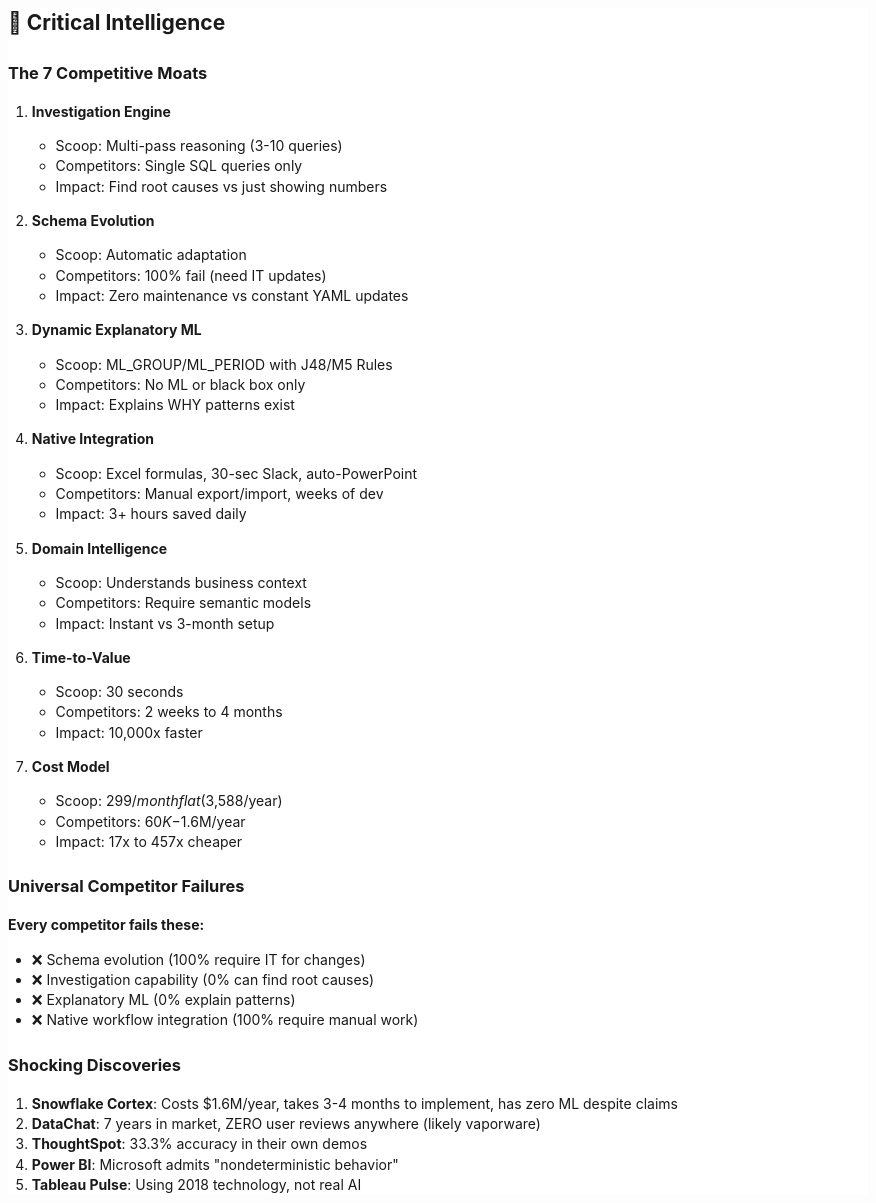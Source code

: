## 🔑 Critical Intelligence

### The 7 Competitive Moats

1. **Investigation Engine**
   - Scoop: Multi-pass reasoning (3-10 queries)
   - Competitors: Single SQL queries only
   - Impact: Find root causes vs just showing numbers

2. **Schema Evolution**
   - Scoop: Automatic adaptation
   - Competitors: 100% fail (need IT updates)
   - Impact: Zero maintenance vs constant YAML updates

3. **Dynamic Explanatory ML**
   - Scoop: ML_GROUP/ML_PERIOD with J48/M5 Rules
   - Competitors: No ML or black box only
   - Impact: Explains WHY patterns exist

4. **Native Integration**
   - Scoop: Excel formulas, 30-sec Slack, auto-PowerPoint
   - Competitors: Manual export/import, weeks of dev
   - Impact: 3+ hours saved daily

5. **Domain Intelligence**
   - Scoop: Understands business context
   - Competitors: Require semantic models
   - Impact: Instant vs 3-month setup

6. **Time-to-Value**
   - Scoop: 30 seconds
   - Competitors: 2 weeks to 4 months
   - Impact: 10,000x faster

7. **Cost Model**
   - Scoop: $299/month flat ($3,588/year)
   - Competitors: $60K-$1.6M/year
   - Impact: 17x to 457x cheaper

### Universal Competitor Failures

**Every competitor fails these:**
- ❌ Schema evolution (100% require IT for changes)
- ❌ Investigation capability (0% can find root causes)
- ❌ Explanatory ML (0% explain patterns)
- ❌ Native workflow integration (100% require manual work)

### Shocking Discoveries

1. **Snowflake Cortex**: Costs $1.6M/year, takes 3-4 months to implement, has zero ML despite claims
2. **DataChat**: 7 years in market, ZERO user reviews anywhere (likely vaporware)
3. **ThoughtSpot**: 33.3% accuracy in their own demos
4. **Power BI**: Microsoft admits "nondeterministic behavior"
5. **Tableau Pulse**: Using 2018 technology, not real AI
